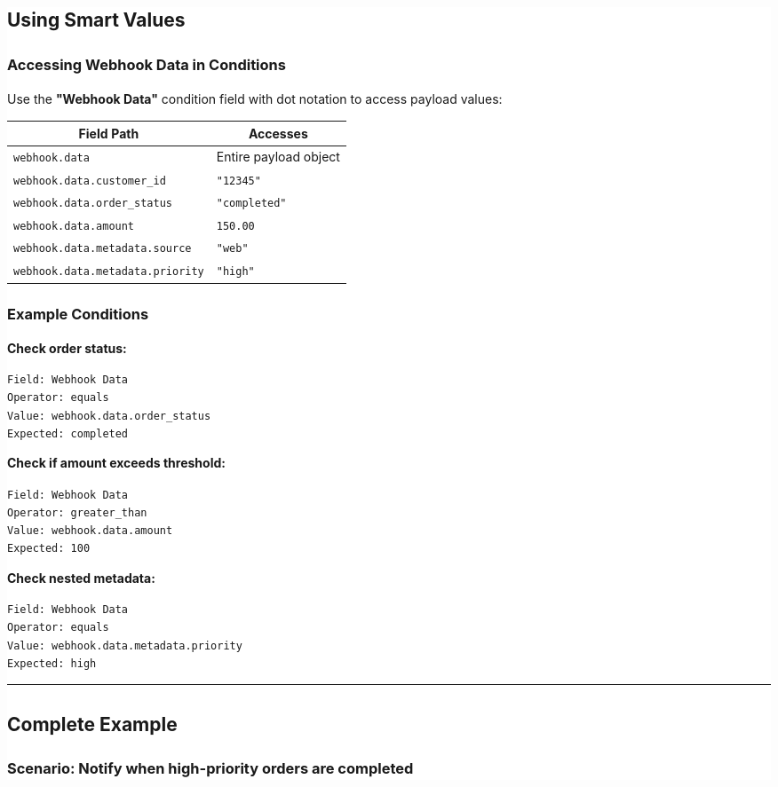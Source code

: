 
## Using Smart Values

### Accessing Webhook Data in Conditions

Use the **"Webhook Data"** condition field with dot notation to access payload values:

| Field Path | Accesses |
|------------|----------|
| `webhook.data` | Entire payload object |
| `webhook.data.customer_id` | `"12345"` |
| `webhook.data.order_status` | `"completed"` |
| `webhook.data.amount` | `150.00` |
| `webhook.data.metadata.source` | `"web"` |
| `webhook.data.metadata.priority` | `"high"` |

### Example Conditions

**Check order status:**
```
Field: Webhook Data
Operator: equals
Value: webhook.data.order_status
Expected: completed
```

**Check if amount exceeds threshold:**
```
Field: Webhook Data
Operator: greater_than
Value: webhook.data.amount
Expected: 100
```

**Check nested metadata:**
```
Field: Webhook Data
Operator: equals
Value: webhook.data.metadata.priority
Expected: high
```

---

## Complete Example

### Scenario: Notify when high-priority orders are completed
